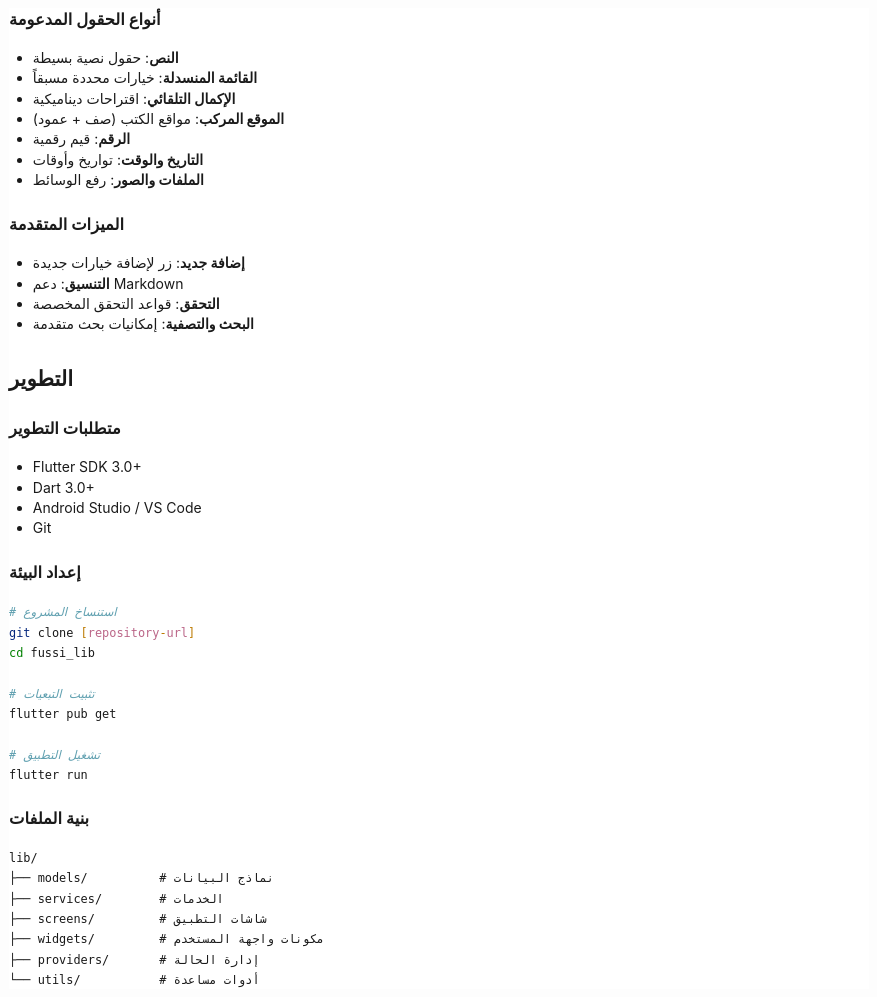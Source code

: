 ### أنواع الحقول المدعومة
- **النص**: حقول نصية بسيطة
- **القائمة المنسدلة**: خيارات محددة مسبقاً
- **الإكمال التلقائي**: اقتراحات ديناميكية
- **الموقع المركب**: مواقع الكتب (صف + عمود)
- **الرقم**: قيم رقمية
- **التاريخ والوقت**: تواريخ وأوقات
- **الملفات والصور**: رفع الوسائط

### الميزات المتقدمة
- **إضافة جديد**: زر لإضافة خيارات جديدة
- **التنسيق**: دعم Markdown
- **التحقق**: قواعد التحقق المخصصة
- **البحث والتصفية**: إمكانيات بحث متقدمة

## التطوير

### متطلبات التطوير
- Flutter SDK 3.0+
- Dart 3.0+
- Android Studio / VS Code
- Git

### إعداد البيئة
<div class="code-block">

```bash
# استنساخ المشروع
git clone [repository-url]
cd fussi_lib

# تثبيت التبعيات
flutter pub get

# تشغيل التطبيق
flutter run
```

</div>

### بنية الملفات
```
lib/
├── models/          # نماذج البيانات
├── services/        # الخدمات
├── screens/         # شاشات التطبيق
├── widgets/         # مكونات واجهة المستخدم
├── providers/       # إدارة الحالة
└── utils/           # أدوات مساعدة
```
